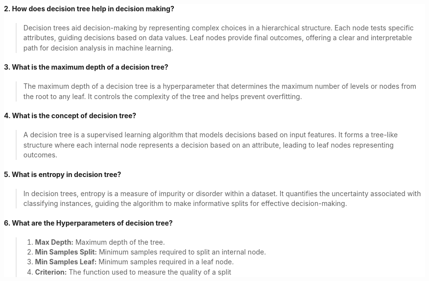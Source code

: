 #### 2\. How does decision tree help in decision making?

> Decision trees aid decision-making by representing complex choices in a hierarchical structure. Each node tests specific attributes, guiding decisions based on data values. Leaf nodes provide final outcomes, offering a clear and interpretable path for decision analysis in machine learning.  

#### 3\. What is the maximum depth of a decision tree?

> The maximum depth of a decision tree is a hyperparameter that determines the maximum number of levels or nodes from the root to any leaf. It controls the complexity of the tree and helps prevent overfitting.

#### 4\. What is the concept of decision tree?

> A decision tree is a supervised learning algorithm that models decisions based on input features. It forms a tree-like structure where each internal node represents a decision based on an attribute, leading to leaf nodes representing outcomes.

#### 5\. What is entropy in decision tree?

> In decision trees, entropy is a measure of impurity or disorder within a dataset. It quantifies the uncertainty associated with classifying instances, guiding the algorithm to make informative splits for effective decision-making.

#### 6\. What are the Hyperparameters of decision tree?

> 1.  ****Max Depth:**** Maximum depth of the tree.
> 2.  ****Min Samples Split:**** Minimum samples required to split an internal node.
> 3.  ****Min Samples Leaf:**** Minimum samples required in a leaf node.
> 4.  ****Criterion:**** The function used to measure the quality of a split
